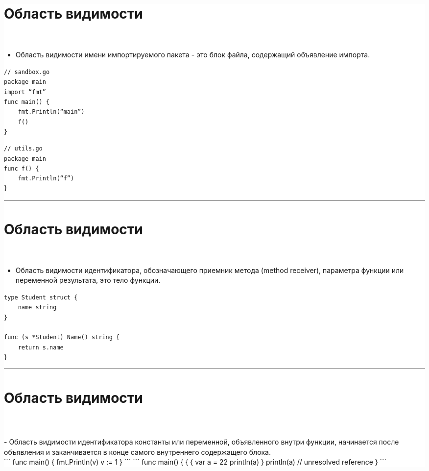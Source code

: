 
# Область видимости
<br>

- Область видимости имени импортируемого пакета - это блок файла, содержащий объявление импорта.
```
// sandbox.go
package main
import “fmt”
func main() {
	fmt.Println(“main”)
	f()
}
```
```
// utils.go
package main
func f() {
	fmt.Println(“f”)
}
```

---

# Область видимости
<br>


- Область видимости идентификатора, обозначающего приемник метода (method receiver), параметра функции или переменной результата, это тело функции.

```
type Student struct {
	name string
}

func (s *Student) Name() string {
	return s.name
}
```

---

# Область видимости
<br>
<br>
- Область видимости идентификатора константы или переменной, объявленного внутри функции, начинается после объявления и заканчивается в конце самого внутреннего содержащего блока.

<br>
```
func main() {
    fmt.Println(v)
    v := 1
}
```
```
func main() {
	{
		{
			var a = 22
			println(a)
		}
		println(a) // unresolved reference
	}
```